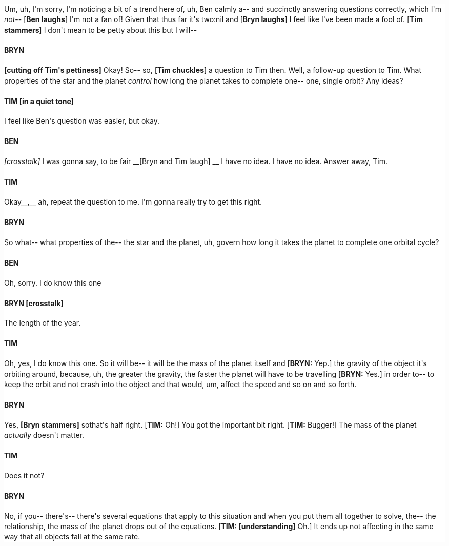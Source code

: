 Um, uh, I'm sorry, I'm noticing a bit of a trend here of, uh, Ben calmly a-- and succinctly answering questions correctly, which I'm *not*-- [__Ben laughs__] I'm not a fan of! Given that thus far it's two:nil and [__Bryn laughs__] I feel like I've been made a fool of. [__Tim stammers__] I don't mean to be petty about this but I will--

#### BRYN

__[cutting off Tim's pettiness]__ Okay! So-- so, [__Tim chuckles__] a question to Tim then. Well, a follow-up question to Tim. What properties of the star and the planet *control* how long the planet takes to complete one-- one, single orbit? Any ideas?

#### TIM [in a quiet tone]

I feel like Ben's question was easier, but okay.

#### BEN

_[crosstalk]_ I was gonna say, to be fair __[Bryn and Tim laugh] __ I have no idea. I have no idea. Answer away, Tim.

#### TIM

Okay__,__ ah, repeat the question to me. I'm gonna really try to get this right.

#### BRYN

So what-- what properties of the-- the star and the planet, uh, govern how long it takes the planet to complete one orbital cycle?

#### BEN

Oh, sorry. I do know this one

#### BRYN [crosstalk]

The length of the year.

#### TIM

Oh, yes, I do know this one. So it will be-- it will be the mass of the planet itself and [__BRYN:__ Yep.] the gravity of the object it's orbiting around, because, uh, the greater the gravity, the faster the planet will have to be travelling [__BRYN:__ Yes.] in order to-- to keep the orbit and not crash into the object and that would, um, affect the speed and so on and so forth.

#### BRYN

Yes, __[Bryn stammers]__ sothat's half right. [__TIM:__ Oh!] You got the important bit right. [__TIM:__ Bugger!] The mass of the planet *actually* doesn't matter.

#### TIM

Does it not?

#### BRYN

No, if you-- there's-- there's several equations that apply to this situation and when you put them all together to solve, the-- the relationship, the mass of the planet drops out of the equations. [__TIM: [understanding]__ Oh.] It ends up not affecting in the same way that all objects fall at the same rate.
